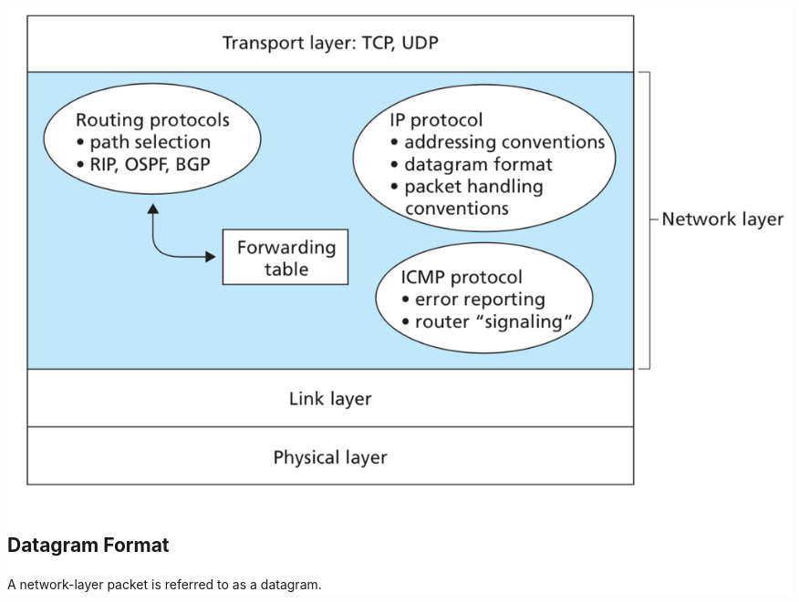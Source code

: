![](assets/2018-08-26-11-26-38.png)

## Datagram Format

A network-layer packet is referred to as a datagram.

